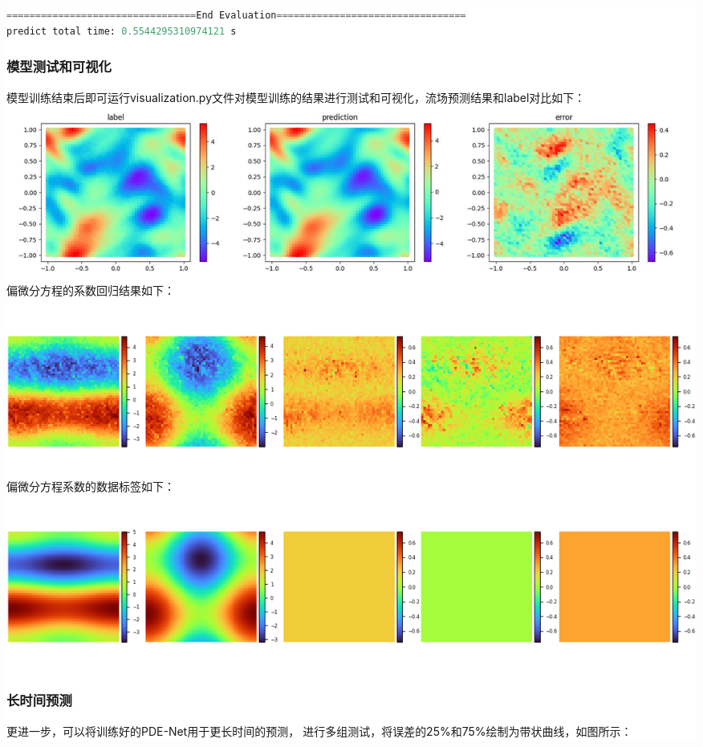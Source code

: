 ```python
=================================End Evaluation=================================
predict total time: 0.5544295310974121 s
```

### 模型测试和可视化

模型训练结束后即可运行visualization.py文件对模型训练的结果进行测试和可视化，流场预测结果和label对比如下：
![](images/result.jpg)
偏微分方程的系数回归结果如下：
![](images/coe_trained_step-1.png)
偏微分方程系数的数据标签如下：
![](images/coe_label_benchmark.png)

### 长时间预测

更进一步，可以将训练好的PDE-Net用于更长时间的预测，
进行多组测试，将误差的25%和75%绘制为带状曲线，如图所示：